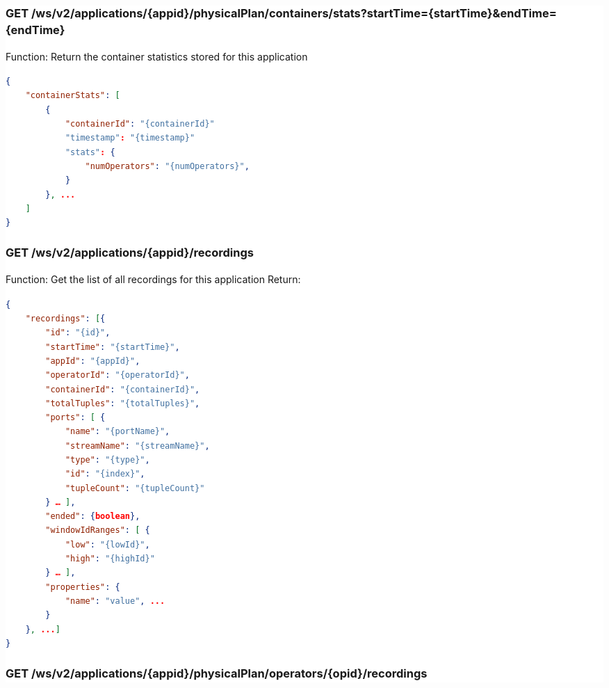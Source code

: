 ### GET /ws/v2/applications/{appid}/physicalPlan/containers/stats?startTime={startTime}&endTime={endTime}

Function: Return the container statistics stored for this application

```json
{
    "containerStats": [
        {
            "containerId": "{containerId}"
            "timestamp": "{timestamp}"
            "stats": {
                "numOperators": "{numOperators}",
            }
        }, ...
    ]
}
```

### GET /ws/v2/applications/{appid}/recordings

Function: Get the list of all recordings for this application
Return:

```json
{
    "recordings": [{
        "id": "{id}",
        "startTime": "{startTime}",
        "appId": "{appId}",
        "operatorId": "{operatorId}",
        "containerId": "{containerId}",
        "totalTuples": "{totalTuples}",
        "ports": [ {
            "name": "{portName}",
            "streamName": "{streamName}",
            "type": "{type}",
            "id": "{index}",
            "tupleCount": "{tupleCount}"
        } … ],
        "ended": {boolean},
        "windowIdRanges": [ {
            "low": "{lowId}",
            "high": "{highId}"
        } … ],
        "properties": {
            "name": "value", ...
        }
    }, ...]
}
```

### GET /ws/v2/applications/{appid}/physicalPlan/operators/{opid}/recordings
